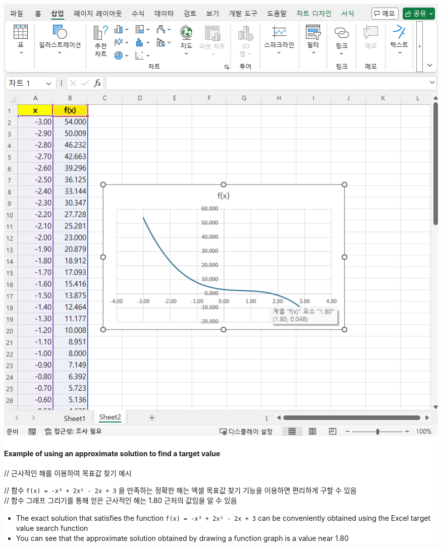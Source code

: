 ![](https://raw.githubusercontent.com/mmmirrra/mmmirrra.github.io/main/_assets/excelFunctionGraph3.png)
   
#### Example of using an approximate solution to find a target value   
// 근사적인 해를 이용하여 목표값 찾기 예시   
   
// 함수 `f(x) = -x³ + 2x² - 2x + 3` 을 만족하는 정확한 해는 엑셀 목표값 찾기 기능을 이용하면 편리하게 구할 수 있음   
// 함수 그래프 그리기를 통해 얻은 근사적인 해는 1.80 근처의 값임을 알 수 있음   
- The exact solution that satisfies the function `f(x) = -x³ + 2x² - 2x + 3` can be conveniently obtained using the Excel target value search function   
- You can see that the approximate solution obtained by drawing a function graph is a value near 1.80   
   